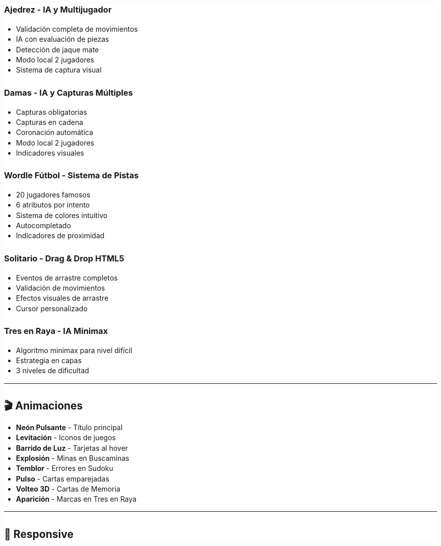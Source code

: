 ### Ajedrez - IA y Multijugador
- Validación completa de movimientos
- IA con evaluación de piezas
- Detección de jaque mate
- Modo local 2 jugadores
- Sistema de captura visual

### Damas - IA y Capturas Múltiples
- Capturas obligatorias
- Capturas en cadena
- Coronación automática
- Modo local 2 jugadores
- Indicadores visuales

### Wordle Fútbol - Sistema de Pistas
- 20 jugadores famosos
- 6 atributos por intento
- Sistema de colores intuitivo
- Autocompletado
- Indicadores de proximidad

### Solitario - Drag & Drop HTML5
- Eventos de arrastre completos
- Validación de movimientos
- Efectos visuales de arrastre
- Cursor personalizado

### Tres en Raya - IA Minimax
- Algoritmo minimax para nivel difícil
- Estrategia en capas
- 3 niveles de dificultad

---

## 🎬 Animaciones

- **Neón Pulsante** - Título principal
- **Levitación** - Iconos de juegos
- **Barrido de Luz** - Tarjetas al hover
- **Explosión** - Minas en Buscaminas
- **Temblor** - Errores en Sudoku
- **Pulso** - Cartas emparejadas
- **Volteo 3D** - Cartas de Memoria
- **Aparición** - Marcas en Tres en Raya

---

## 📱 Responsive
